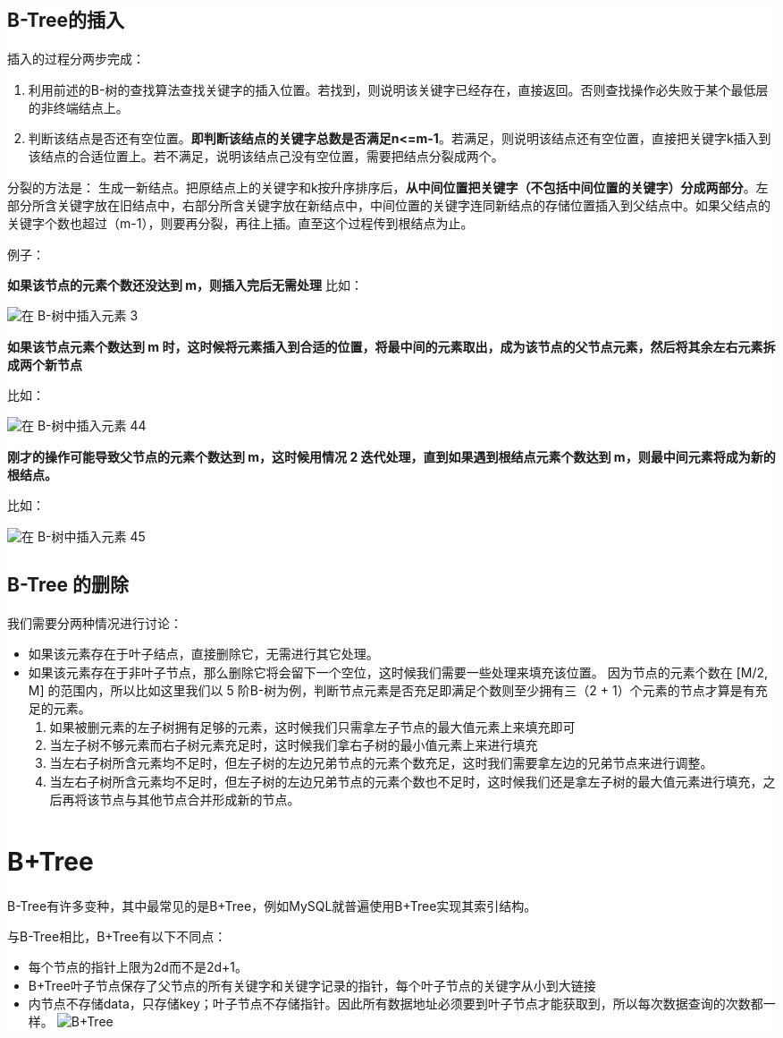 

## B-Tree的插入

插入的过程分两步完成：

1. 利用前述的B-树的查找算法查找关键字的插入位置。若找到，则说明该关键字已经存在，直接返回。否则查找操作必失败于某个最低层的非终端结点上。

2. 判断该结点是否还有空位置。**即判断该结点的关键字总数是否满足n<=m-1**。若满足，则说明该结点还有空位置，直接把关键字k插入到该结点的合适位置上。若不满足，说明该结点己没有空位置，需要把结点分裂成两个。

分裂的方法是：
生成一新结点。把原结点上的关键字和k按升序排序后，**从中间位置把关键字（不包括中间位置的关键字）分成两部分**。左部分所含关键字放在旧结点中，右部分所含关键字放在新结点中，中间位置的关键字连同新结点的存储位置插入到父结点中。如果父结点的关键字个数也超过（m-1），则要再分裂，再往上插。直至这个过程传到根结点为止。

例子：

**如果该节点的元素个数还没达到 m，则插入完后无需处理**
比如：

![](https://upload-images.jianshu.io/upload_images/1630488-25083e10d9708891.gif "在 B-树中插入元素 3")

**如果该节点元素个数达到 m 时，这时候将元素插入到合适的位置，将最中间的元素取出，成为该节点的父节点元素，然后将其余左右元素拆成两个新节点**

比如：

![](https://upload-images.jianshu.io/upload_images/1630488-afa3b6b35908cf99.gif "在 B-树中插入元素 44")

**刚才的操作可能导致父节点的元素个数达到 m，这时候用情况 2 迭代处理，直到如果遇到根结点元素个数达到 m，则最中间元素将成为新的根结点。**

比如：

![](https://upload-images.jianshu.io/upload_images/1630488-8dda91b45852ba9d.gif?imageMogr2/auto-orient/strip%7CimageView2/2/w/700 "在 B-树中插入元素 45")

## B-Tree 的删除

我们需要分两种情况进行讨论：

- 如果该元素存在于叶子结点，直接删除它，无需进行其它处理。
- 如果该元素存在于非叶子节点，那么删除它将会留下一个空位，这时候我们需要一些处理来填充该位置。
因为节点的元素个数在 [M/2, M] 的范围内，所以比如这里我们以 5 阶B-树为例，判断节点元素是否充足即满足个数则至少拥有三（2 + 1）个元素的节点才算是有充足的元素。
    1. 如果被删元素的左子树拥有足够的元素，这时候我们只需拿左子节点的最大值元素上来填充即可
    2. 当左子树不够元素而右子树元素充足时，这时候我们拿右子树的最小值元素上来进行填充
    3. 当左右子树所含元素均不足时，但左子树的左边兄弟节点的元素个数充足，这时我们需要拿左边的兄弟节点来进行调整。
    4. 当左右子树所含元素均不足时，但左子树的左边兄弟节点的元素个数也不足时，这时候我们还是拿左子树的最大值元素进行填充，之后再将该节点与其他节点合并形成新的节点。


# B+Tree

B-Tree有许多变种，其中最常见的是B+Tree，例如MySQL就普遍使用B+Tree实现其索引结构。

与B-Tree相比，B+Tree有以下不同点：
- 每个节点的指针上限为2d而不是2d+1。
- B+Tree叶子节点保存了父节点的所有关键字和关键字记录的指针，每个叶子节点的关键字从小到大链接
- 内节点不存储data，只存储key；叶子节点不存储指针。因此所有数据地址必须要到叶子节点才能获取到，所以每次数据查询的次数都一样。
![](https://images.morethink.cn/B+Tree.jpg "B+Tree")
